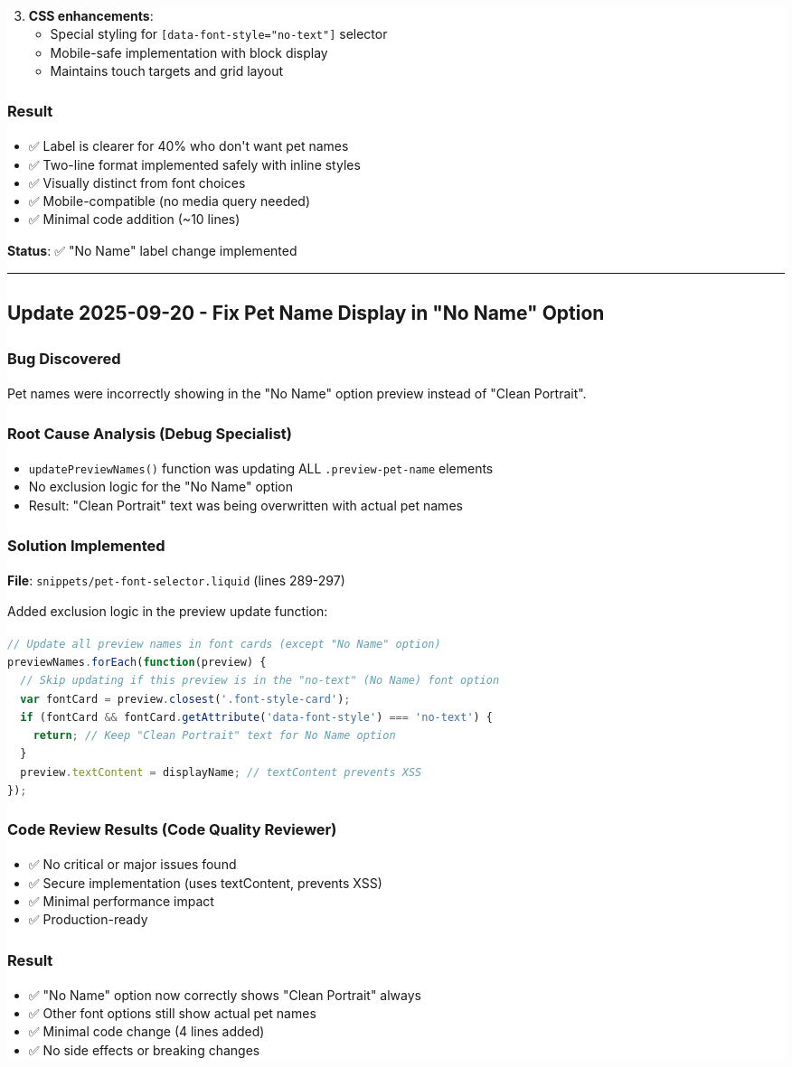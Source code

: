 3. **CSS enhancements**:
   - Special styling for `[data-font-style="no-text"]` selector
   - Mobile-safe implementation with block display
   - Maintains touch targets and grid layout

### Result
- ✅ Label is clearer for 40% who don't want pet names
- ✅ Two-line format implemented safely with inline styles
- ✅ Visually distinct from font choices
- ✅ Mobile-compatible (no media query needed)
- ✅ Minimal code addition (~10 lines)

**Status**: ✅ "No Name" label change implemented

---

## Update 2025-09-20 - Fix Pet Name Display in "No Name" Option

### Bug Discovered
Pet names were incorrectly showing in the "No Name" option preview instead of "Clean Portrait".

### Root Cause Analysis (Debug Specialist)
- `updatePreviewNames()` function was updating ALL `.preview-pet-name` elements
- No exclusion logic for the "No Name" option
- Result: "Clean Portrait" text was being overwritten with actual pet names

### Solution Implemented
**File**: `snippets/pet-font-selector.liquid` (lines 289-297)

Added exclusion logic in the preview update function:
```javascript
// Update all preview names in font cards (except "No Name" option)
previewNames.forEach(function(preview) {
  // Skip updating if this preview is in the "no-text" (No Name) font option
  var fontCard = preview.closest('.font-style-card');
  if (fontCard && fontCard.getAttribute('data-font-style') === 'no-text') {
    return; // Keep "Clean Portrait" text for No Name option
  }
  preview.textContent = displayName; // textContent prevents XSS
});
```

### Code Review Results (Code Quality Reviewer)
- ✅ No critical or major issues found
- ✅ Secure implementation (uses textContent, prevents XSS)
- ✅ Minimal performance impact
- ✅ Production-ready

### Result
- ✅ "No Name" option now correctly shows "Clean Portrait" always
- ✅ Other font options still show actual pet names
- ✅ Minimal code change (4 lines added)
- ✅ No side effects or breaking changes
